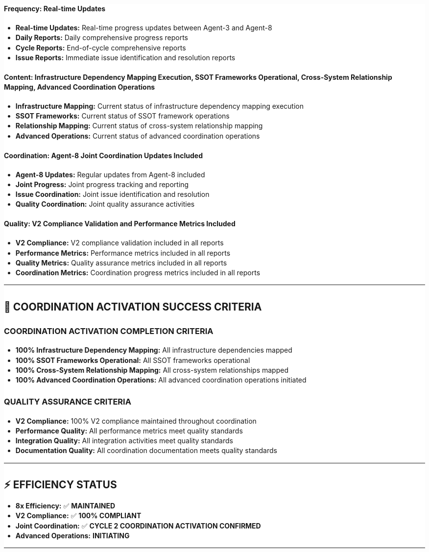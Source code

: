 #### **Frequency: Real-time Updates**
- **Real-time Updates:** Real-time progress updates between Agent-3 and Agent-8
- **Daily Reports:** Daily comprehensive progress reports
- **Cycle Reports:** End-of-cycle comprehensive reports
- **Issue Reports:** Immediate issue identification and resolution reports

#### **Content: Infrastructure Dependency Mapping Execution, SSOT Frameworks Operational, Cross-System Relationship Mapping, Advanced Coordination Operations**
- **Infrastructure Mapping:** Current status of infrastructure dependency mapping execution
- **SSOT Frameworks:** Current status of SSOT framework operations
- **Relationship Mapping:** Current status of cross-system relationship mapping
- **Advanced Operations:** Current status of advanced coordination operations

#### **Coordination: Agent-8 Joint Coordination Updates Included**
- **Agent-8 Updates:** Regular updates from Agent-8 included
- **Joint Progress:** Joint progress tracking and reporting
- **Issue Coordination:** Joint issue identification and resolution
- **Quality Coordination:** Joint quality assurance activities

#### **Quality: V2 Compliance Validation and Performance Metrics Included**
- **V2 Compliance:** V2 compliance validation included in all reports
- **Performance Metrics:** Performance metrics included in all reports
- **Quality Metrics:** Quality assurance metrics included in all reports
- **Coordination Metrics:** Coordination progress metrics included in all reports

---

## 🎯 **COORDINATION ACTIVATION SUCCESS CRITERIA**

### **COORDINATION ACTIVATION COMPLETION CRITERIA**
- **100% Infrastructure Dependency Mapping:** All infrastructure dependencies mapped
- **100% SSOT Frameworks Operational:** All SSOT frameworks operational
- **100% Cross-System Relationship Mapping:** All cross-system relationships mapped
- **100% Advanced Coordination Operations:** All advanced coordination operations initiated

### **QUALITY ASSURANCE CRITERIA**
- **V2 Compliance:** 100% V2 compliance maintained throughout coordination
- **Performance Quality:** All performance metrics meet quality standards
- **Integration Quality:** All integration activities meet quality standards
- **Documentation Quality:** All coordination documentation meets quality standards

---

## ⚡ **EFFICIENCY STATUS**

- **8x Efficiency:** ✅ **MAINTAINED**
- **V2 Compliance:** ✅ **100% COMPLIANT**
- **Joint Coordination:** ✅ **CYCLE 2 COORDINATION ACTIVATION CONFIRMED**
- **Advanced Operations:** **INITIATING**

---